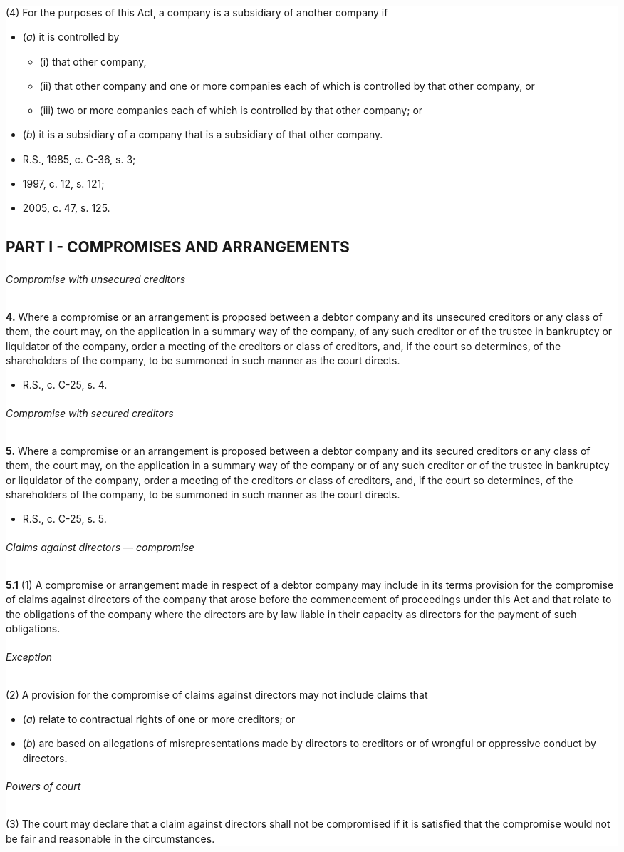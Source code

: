 (4) For the purposes of this Act, a company is a subsidiary of another company if

  * (_a_) it is controlled by

    * (i) that other company,

    * (ii) that other company and one or more companies each of which is controlled by that other company, or

    * (iii) two or more companies each of which is controlled by that other company; or

  * (_b_) it is a subsidiary of a company that is a subsidiary of that other company.

  * R.S., 1985, c. C-36, s. 3;
  * 1997, c. 12, s. 121;
  * 2005, c. 47, s. 125.

## PART I - COMPROMISES AND ARRANGEMENTS

###### Compromise with unsecured creditors

**4.** Where a compromise or an arrangement is proposed between a debtor company and its unsecured creditors or any class of them, the court may, on the application in a summary way of the company, of any such creditor or of the trustee in bankruptcy or liquidator of the company, order a meeting of the creditors or class of creditors, and, if the court so determines, of the shareholders of the company, to be summoned in such manner as the court directs.

  * R.S., c. C-25, s. 4.

###### Compromise with secured creditors

**5.** Where a compromise or an arrangement is proposed between a debtor company and its secured creditors or any class of them, the court may, on the application in a summary way of the company or of any such creditor or of the trustee in bankruptcy or liquidator of the company, order a meeting of the creditors or class of creditors, and, if the court so determines, of the shareholders of the company, to be summoned in such manner as the court directs.

  * R.S., c. C-25, s. 5.

###### Claims against directors — compromise

**5.1** (1) A compromise or arrangement made in respect of a debtor company may include in its terms provision for the compromise of claims against directors of the company that arose before the commencement of proceedings under this Act and that relate to the obligations of the company where the directors are by law liable in their capacity as directors for the payment of such obligations.

###### Exception

(2) A provision for the compromise of claims against directors may not include claims that

  * (_a_) relate to contractual rights of one or more creditors; or

  * (_b_) are based on allegations of misrepresentations made by directors to creditors or of wrongful or oppressive conduct by directors.

###### Powers of court

(3) The court may declare that a claim against directors shall not be compromised if it is satisfied that the compromise would not be fair and reasonable in the circumstances.
